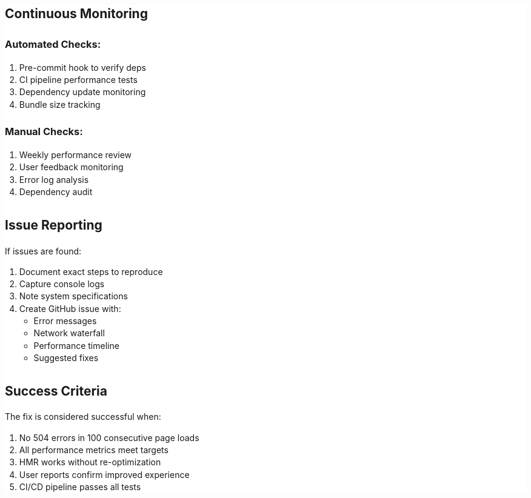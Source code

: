 ## Continuous Monitoring

### Automated Checks:
1. Pre-commit hook to verify deps
2. CI pipeline performance tests
3. Dependency update monitoring
4. Bundle size tracking

### Manual Checks:
1. Weekly performance review
2. User feedback monitoring
3. Error log analysis
4. Dependency audit

## Issue Reporting

If issues are found:
1. Document exact steps to reproduce
2. Capture console logs
3. Note system specifications
4. Create GitHub issue with:
   - Error messages
   - Network waterfall
   - Performance timeline
   - Suggested fixes

## Success Criteria

The fix is considered successful when:
1. No 504 errors in 100 consecutive page loads
2. All performance metrics meet targets
3. HMR works without re-optimization
4. User reports confirm improved experience
5. CI/CD pipeline passes all tests